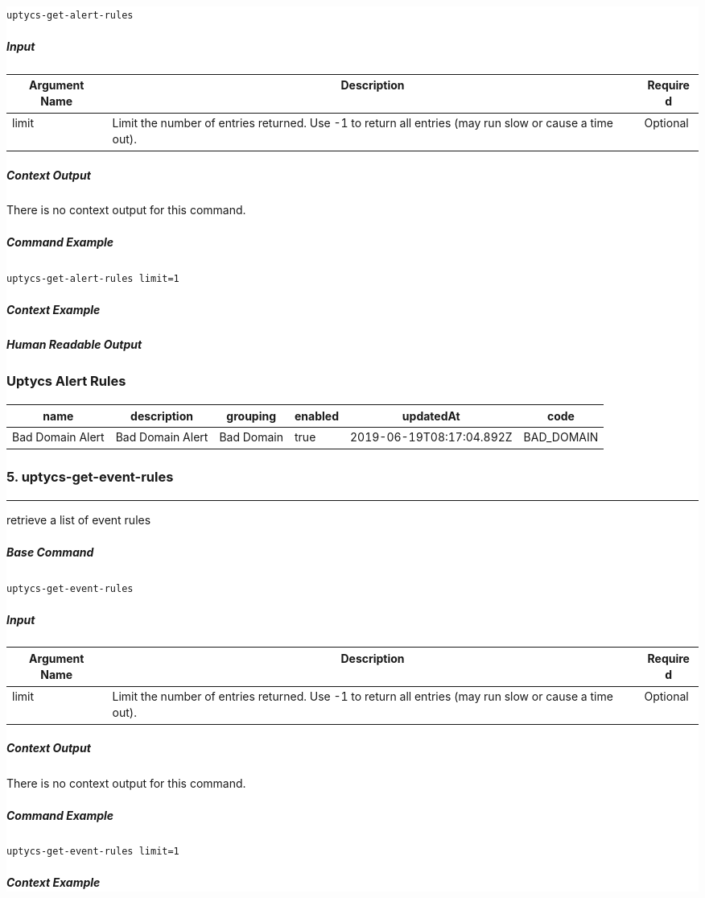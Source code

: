 `uptycs-get-alert-rules`

##### Input

| **Argument Name** | **Description** | **Required** |
| --- | --- | --- |
| limit | Limit the number of entries returned.  Use -1 to return all entries (may run slow or cause a time out). | Optional | 


##### Context Output

There is no context output for this command.

##### Command Example

`uptycs-get-alert-rules limit=1`

##### Context Example

```

```

##### Human Readable Output

### Uptycs Alert Rules

|name|description|grouping|enabled|updatedAt|code|
|---|---|---|---|---|---|
|Bad Domain Alert|Bad Domain Alert|Bad Domain|true|2019-06-19T08:17:04.892Z|BAD_DOMAIN|


### 5. uptycs-get-event-rules

---
retrieve a list of event rules

##### Base Command

`uptycs-get-event-rules`

##### Input

| **Argument Name** | **Description** | **Required** |
| --- | --- | --- |
| limit | Limit the number of entries returned.  Use -1 to return all entries (may run slow or cause a time out). | Optional | 


##### Context Output

There is no context output for this command.

##### Command Example

`uptycs-get-event-rules limit=1`

##### Context Example
